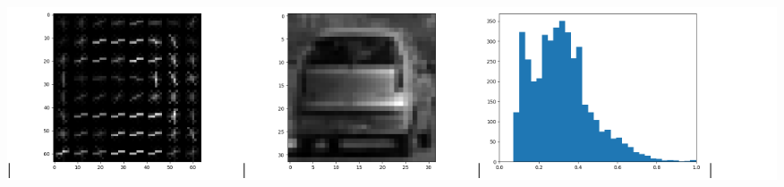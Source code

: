 | <img src="./examples/car_hog1.png" width="250"/>   | <img src="./examples/car_bin_ch1.png" width="250"/>   |<img src="./examples/car_hist_ch1.png" width="250"/>   |
